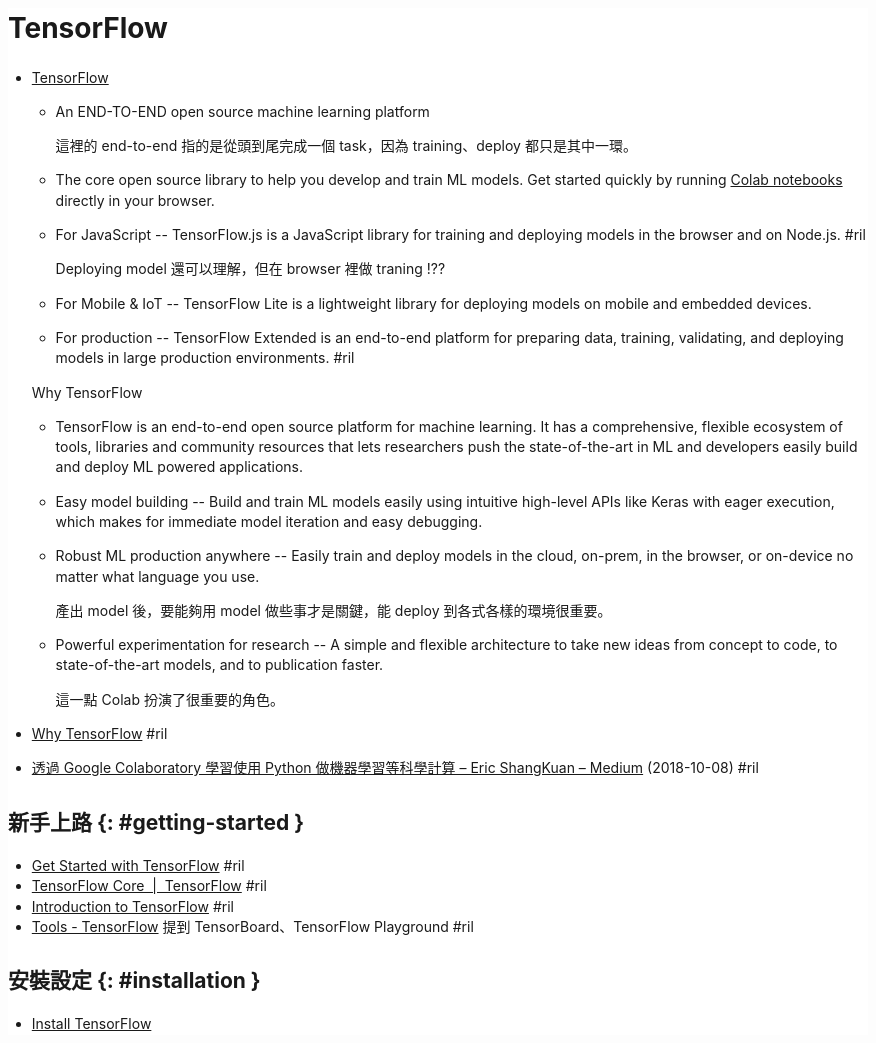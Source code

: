 # TensorFlow

  - [TensorFlow](https://www.tensorflow.org/)

      - An END-TO-END open source machine learning platform

        這裡的 end-to-end 指的是從頭到尾完成一個 task，因為 training、deploy 都只是其中一環。

      - The core open source library to help you develop and train ML models. Get started quickly by running [Colab notebooks](https://colab.research.google.com/) directly in your browser.

      - For JavaScript -- TensorFlow.js is a JavaScript library for training and deploying models in the browser and on Node.js. #ril

        Deploying model 還可以理解，但在 browser 裡做 traning !??

      - For Mobile & IoT -- TensorFlow Lite is a lightweight library for deploying models on mobile and embedded devices.
      - For production -- TensorFlow Extended is an end-to-end platform for preparing data, training, validating, and deploying models in large production environments. #ril

    Why TensorFlow

      - TensorFlow is an end-to-end open source platform for machine learning. It has a comprehensive, flexible ecosystem of tools, libraries and community resources that lets researchers push the state-of-the-art in ML and developers easily build and deploy ML powered applications.
      - Easy model building -- Build and train ML models easily using intuitive high-level APIs like Keras with eager execution, which makes for immediate model iteration and easy debugging.

      - Robust ML production anywhere -- Easily train and deploy models in the cloud, on-prem, in the browser, or on-device no matter what language you use.

        產出 model 後，要能夠用 model 做些事才是關鍵，能 deploy 到各式各樣的環境很重要。

      - Powerful experimentation for research -- A simple and flexible architecture to take new ideas from concept to code, to state-of-the-art models, and to publication faster.

        這一點 Colab 扮演了很重要的角色。

  - [Why TensorFlow](https://www.tensorflow.org/about/) #ril

  - [透過 Google Colaboratory 學習使用 Python 做機器學習等科學計算 – Eric ShangKuan – Medium](https://medium.com/@ericsk/9f92c7bb1f50) (2018-10-08) #ril

## 新手上路 {: #getting-started }

  - [Get Started with TensorFlow](https://www.tensorflow.org/tutorials/) #ril
  - [TensorFlow Core  \|  TensorFlow](https://www.tensorflow.org/overview/) #ril
  - [Introduction to TensorFlow](https://www.tensorflow.org/learn) #ril
  - [Tools - TensorFlow](https://www.tensorflow.org/resources/tools) 提到 TensorBoard、TensorFlow Playground #ril

## 安裝設定 {: #installation }

  - [Install TensorFlow](https://www.tensorflow.org/install)
